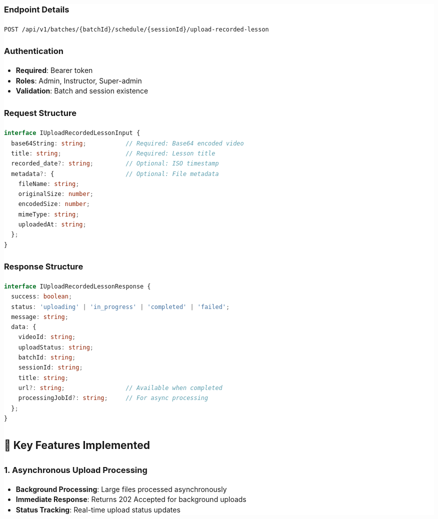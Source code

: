 ### Endpoint Details
```
POST /api/v1/batches/{batchId}/schedule/{sessionId}/upload-recorded-lesson
```

### Authentication
- **Required**: Bearer token
- **Roles**: Admin, Instructor, Super-admin
- **Validation**: Batch and session existence

### Request Structure
```typescript
interface IUploadRecordedLessonInput {
  base64String: string;           // Required: Base64 encoded video
  title: string;                  // Required: Lesson title
  recorded_date?: string;         // Optional: ISO timestamp
  metadata?: {                    // Optional: File metadata
    fileName: string;
    originalSize: number;
    encodedSize: number;
    mimeType: string;
    uploadedAt: string;
  };
}
```

### Response Structure
```typescript
interface IUploadRecordedLessonResponse {
  success: boolean;
  status: 'uploading' | 'in_progress' | 'completed' | 'failed';
  message: string;
  data: {
    videoId: string;
    uploadStatus: string;
    batchId: string;
    sessionId: string;
    title: string;
    url?: string;                 // Available when completed
    processingJobId?: string;     // For async processing
  };
}
```

## 🔧 Key Features Implemented

### 1. Asynchronous Upload Processing
- **Background Processing**: Large files processed asynchronously
- **Immediate Response**: Returns 202 Accepted for background uploads
- **Status Tracking**: Real-time upload status updates

